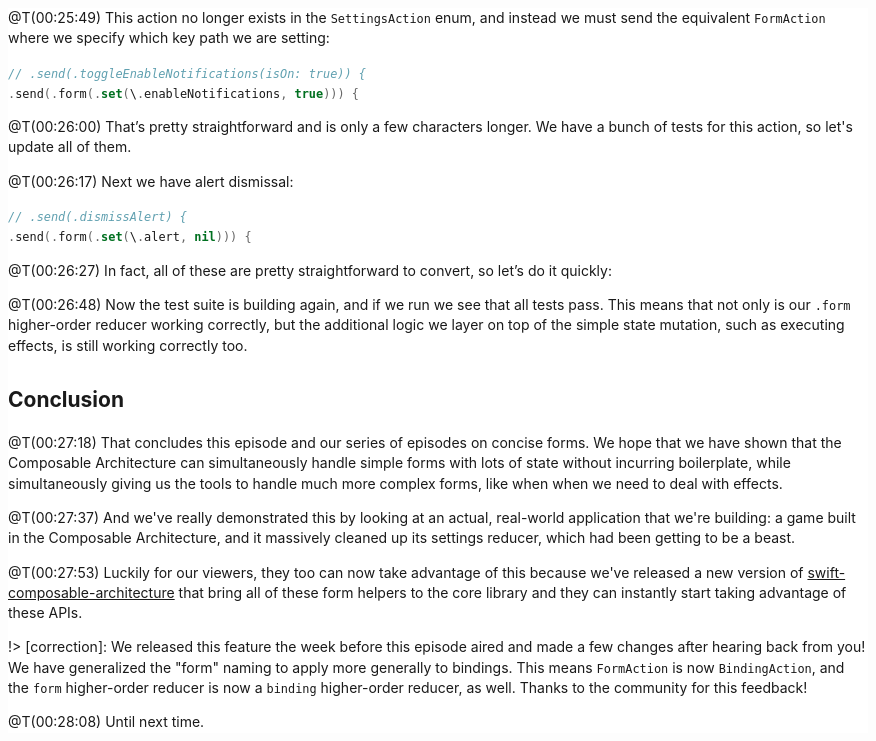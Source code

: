 @T(00:25:49)
This action no longer exists in the `SettingsAction` enum, and instead we must send the equivalent `FormAction` where we specify which key path we are setting:

```swift
// .send(.toggleEnableNotifications(isOn: true)) {
.send(.form(.set(\.enableNotifications, true))) {
```

@T(00:26:00)
That’s pretty straightforward and is only a few characters longer. We have a bunch of tests for this action, so let's update all of them.

@T(00:26:17)
Next we have alert dismissal:

```swift
// .send(.dismissAlert) {
.send(.form(.set(\.alert, nil))) {
```

@T(00:26:27)
In fact, all of these are pretty straightforward to convert, so let’s do it quickly:

@T(00:26:48)
Now the test suite is building again, and if we run we see that all tests pass. This means that not only is our `.form` higher-order reducer working correctly, but the additional logic we layer on top of the simple state mutation, such as executing effects, is still working correctly too.

## Conclusion

@T(00:27:18)
That concludes this episode and our series of episodes on concise forms. We hope that we have shown that the Composable Architecture can simultaneously handle simple forms with lots of state without incurring boilerplate, while simultaneously giving us the tools to handle much more complex forms, like when when we need to deal with effects.

@T(00:27:37)
And we've really demonstrated this by looking at an actual, real-world application that we're building: a game built in the Composable Architecture, and it massively cleaned up its settings reducer, which had been getting to be a beast.

@T(00:27:53)
Luckily for our viewers, they too can now take advantage of this because we've released a new version of [swift-composable-architecture](https://github.com/pointfreeco/swift-composable-architecture) that bring all of these form helpers to the core library and they can instantly start taking advantage of these APIs.

!> [correction]: We released this feature the week before this episode aired and made a few changes after hearing back from you! We have generalized the "form" naming to apply more generally to bindings. This means `FormAction` is now `BindingAction`, and the `form` higher-order reducer is now a `binding` higher-order reducer, as well. Thanks to the community for this feedback!

@T(00:28:08)
Until next time.
